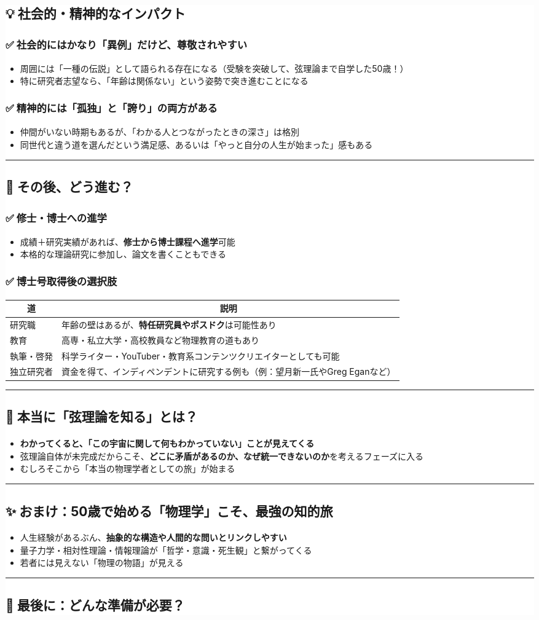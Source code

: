 
## 💡 社会的・精神的なインパクト

### ✅ 社会的にはかなり「異例」だけど、尊敬されやすい
- 周囲には「一種の伝説」として語られる存在になる（受験を突破して、弦理論まで自学した50歳！）
- 特に研究者志望なら、「年齢は関係ない」という姿勢で突き進むことになる

### ✅ 精神的には「孤独」と「誇り」の両方がある
- 仲間がいない時期もあるが、「わかる人とつながったときの深さ」は格別
- 同世代と違う道を選んだという満足感、あるいは「やっと自分の人生が始まった」感もある

---

## 🔬 その後、どう進む？

### ✅ 修士・博士への進学
- 成績＋研究実績があれば、**修士から博士課程へ進学**可能
- 本格的な理論研究に参加し、論文を書くこともできる

### ✅ 博士号取得後の選択肢

| 道 | 説明 |
|----|------|
| 研究職 | 年齢の壁はあるが、**特任研究員やポスドク**は可能性あり |
| 教育 | 高専・私立大学・高校教員など物理教育の道もあり |
| 執筆・啓発 | 科学ライター・YouTuber・教育系コンテンツクリエイターとしても可能 |
| 独立研究者 | 資金を得て、インディペンデントに研究する例も（例：望月新一氏やGreg Eganなど） |

---

## 🧠 本当に「弦理論を知る」とは？

- **わかってくると、「この宇宙に関して何もわかっていない」ことが見えてくる**
- 弦理論自体が未完成だからこそ、**どこに矛盾があるのか、なぜ統一できないのか**を考えるフェーズに入る
- むしろそこから「本当の物理学者としての旅」が始まる

---

## ✨ おまけ：50歳で始める「物理学」こそ、最強の知的旅

- 人生経験があるぶん、**抽象的な構造や人間的な問いとリンクしやすい**
- 量子力学・相対性理論・情報理論が「哲学・意識・死生観」と繋がってくる
- 若者には見えない「物理の物語」が見える

---

## 🎁 最後に：どんな準備が必要？

